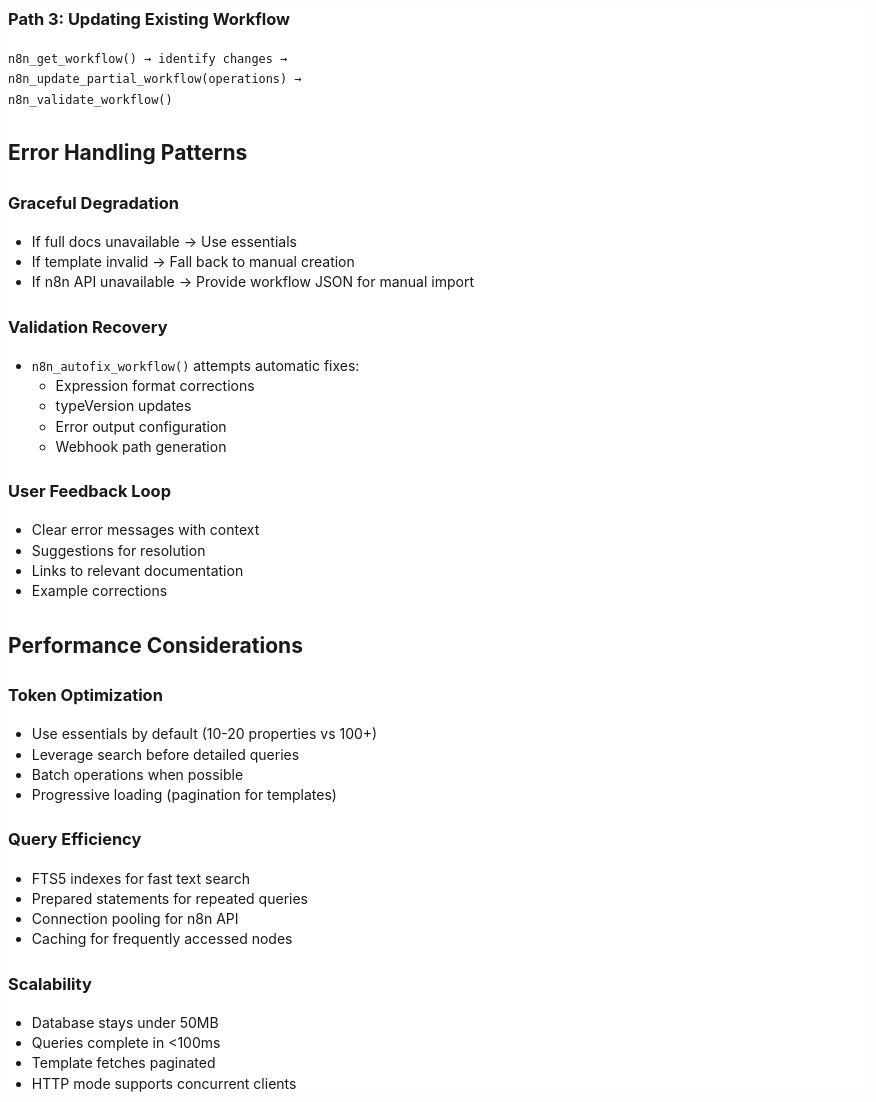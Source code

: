 ### Path 3: Updating Existing Workflow
```
n8n_get_workflow() → identify changes →
n8n_update_partial_workflow(operations) →
n8n_validate_workflow()
```

## Error Handling Patterns

### Graceful Degradation
- If full docs unavailable → Use essentials
- If template invalid → Fall back to manual creation
- If n8n API unavailable → Provide workflow JSON for manual import

### Validation Recovery
- `n8n_autofix_workflow()` attempts automatic fixes:
  - Expression format corrections
  - typeVersion updates
  - Error output configuration
  - Webhook path generation

### User Feedback Loop
- Clear error messages with context
- Suggestions for resolution
- Links to relevant documentation
- Example corrections

## Performance Considerations

### Token Optimization
- Use essentials by default (10-20 properties vs 100+)
- Leverage search before detailed queries
- Batch operations when possible
- Progressive loading (pagination for templates)

### Query Efficiency
- FTS5 indexes for fast text search
- Prepared statements for repeated queries
- Connection pooling for n8n API
- Caching for frequently accessed nodes

### Scalability
- Database stays under 50MB
- Queries complete in <100ms
- Template fetches paginated
- HTTP mode supports concurrent clients

